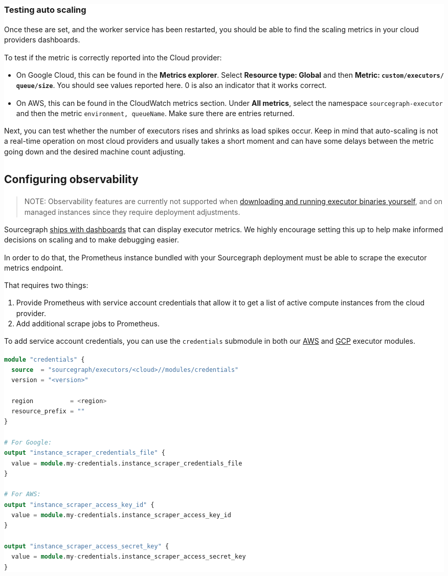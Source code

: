 ### Testing auto scaling

Once these are set, and the worker service has been restarted, you should be able to find the scaling metrics in your cloud providers dashboards.

To test if the metric is correctly reported into the Cloud provider:

- On Google Cloud, this can be found in the **Metrics explorer**. Select **Resource type: Global** and then **Metric: `custom/executors/queue/size`**. You should see values reported here. 0 is also an indicator that it works correct.

- On AWS, this can be found in the CloudWatch metrics section. Under **All metrics**, select the namespace `sourcegraph-executor` and then the metric `environment, queueName`. Make sure there are entries returned.

Next, you can test whether the number of executors rises and shrinks as load spikes occur. Keep in mind that auto-scaling is not a real-time operation on most cloud providers and usually takes a short moment and can have some delays between the metric going down and the desired machine count adjusting.

## Configuring observability

> NOTE: Observability features are currently not supported when [downloading and running executor binaries yourself](#binaries), and on managed instances since they require deployment adjustments.

Sourcegraph [ships with dashboards](observability/metrics.md) that can display executor metrics. We highly encourage setting this up to help make informed decisions on scaling and to make debugging easier.

In order to do that, the Prometheus instance bundled with your Sourcegraph deployment must be able to scrape the executor metrics endpoint.

That requires two things:

1. Provide Prometheus with service account credentials that allow it to get a list of active compute instances from the cloud provider.
2. Add additional scrape jobs to Prometheus.

To add service account credentials, you can use the `credentials` submodule in both our [AWS](https://sourcegraph.com/github.com/sourcegraph/terraform-aws-executors/-/tree/modules/credentials) and [GCP](https://sourcegraph.com/github.com/sourcegraph/terraform-google-executors/-/tree/modules/credentials) executor modules.

```terraform
module "credentials" {
  source  = "sourcegraph/executors/<cloud>//modules/credentials"
  version = "<version>"

  region          = <region>
  resource_prefix = ""
}

# For Google:
output "instance_scraper_credentials_file" {
  value = module.my-credentials.instance_scraper_credentials_file
}

# For AWS:
output "instance_scraper_access_key_id" {
  value = module.my-credentials.instance_scraper_access_key_id
}

output "instance_scraper_access_secret_key" {
  value = module.my-credentials.instance_scraper_access_secret_key
}
```
